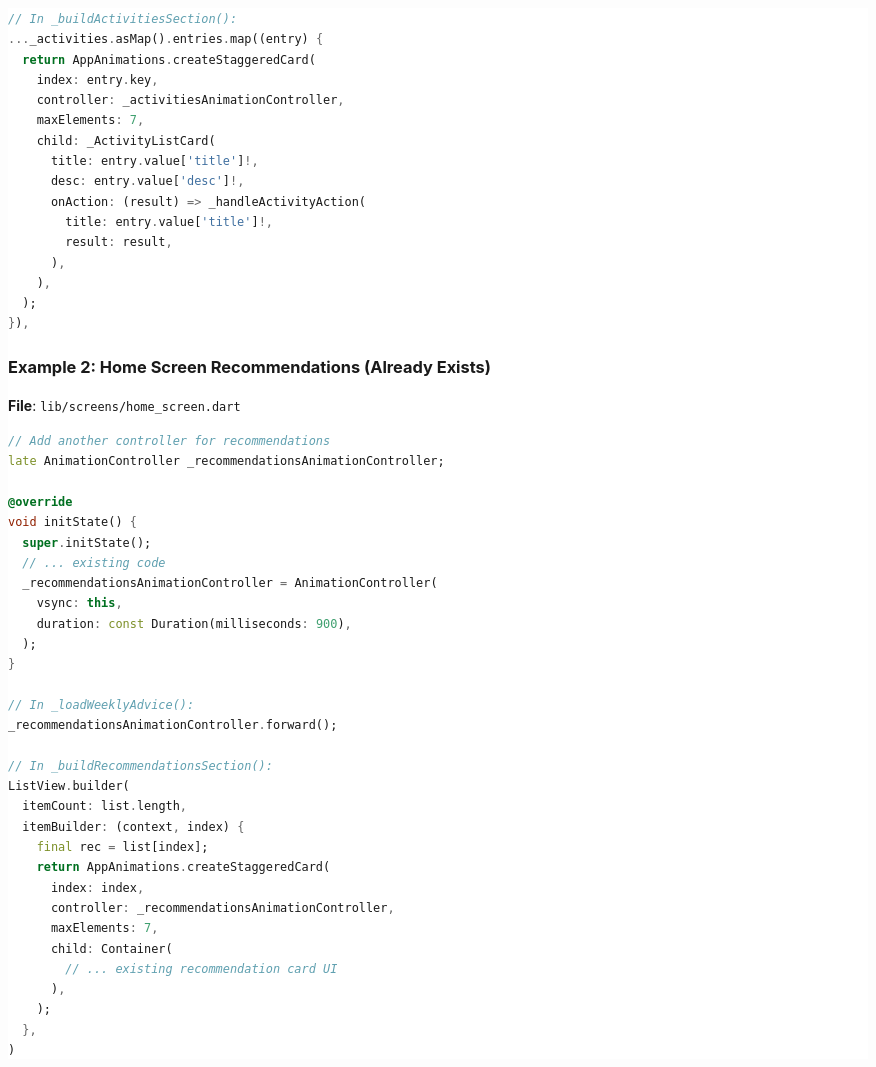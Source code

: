 ```dart
// In _buildActivitiesSection():
..._activities.asMap().entries.map((entry) {
  return AppAnimations.createStaggeredCard(
    index: entry.key,
    controller: _activitiesAnimationController,
    maxElements: 7,
    child: _ActivityListCard(
      title: entry.value['title']!,
      desc: entry.value['desc']!,
      onAction: (result) => _handleActivityAction(
        title: entry.value['title']!,
        result: result,
      ),
    ),
  );
}),
```

### Example 2: Home Screen Recommendations (Already Exists)
**File**: `lib/screens/home_screen.dart`

```dart
// Add another controller for recommendations
late AnimationController _recommendationsAnimationController;

@override
void initState() {
  super.initState();
  // ... existing code
  _recommendationsAnimationController = AnimationController(
    vsync: this,
    duration: const Duration(milliseconds: 900),
  );
}

// In _loadWeeklyAdvice():
_recommendationsAnimationController.forward();

// In _buildRecommendationsSection():
ListView.builder(
  itemCount: list.length,
  itemBuilder: (context, index) {
    final rec = list[index];
    return AppAnimations.createStaggeredCard(
      index: index,
      controller: _recommendationsAnimationController,
      maxElements: 7,
      child: Container(
        // ... existing recommendation card UI
      ),
    );
  },
)
```
